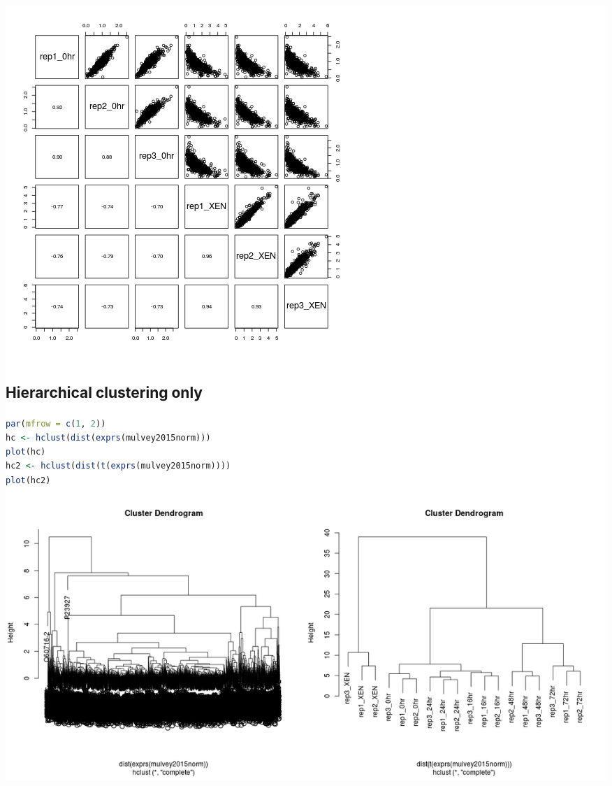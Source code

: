 ![plot of chunk pairplot](figure/pairplot-1.png)


## Hierarchical clustering only


```r
par(mfrow = c(1, 2))
hc <- hclust(dist(exprs(mulvey2015norm)))
plot(hc)
hc2 <- hclust(dist(t(exprs(mulvey2015norm))))
plot(hc2)
```

![plot of chunk hclust](figure/hclust-1.png)
